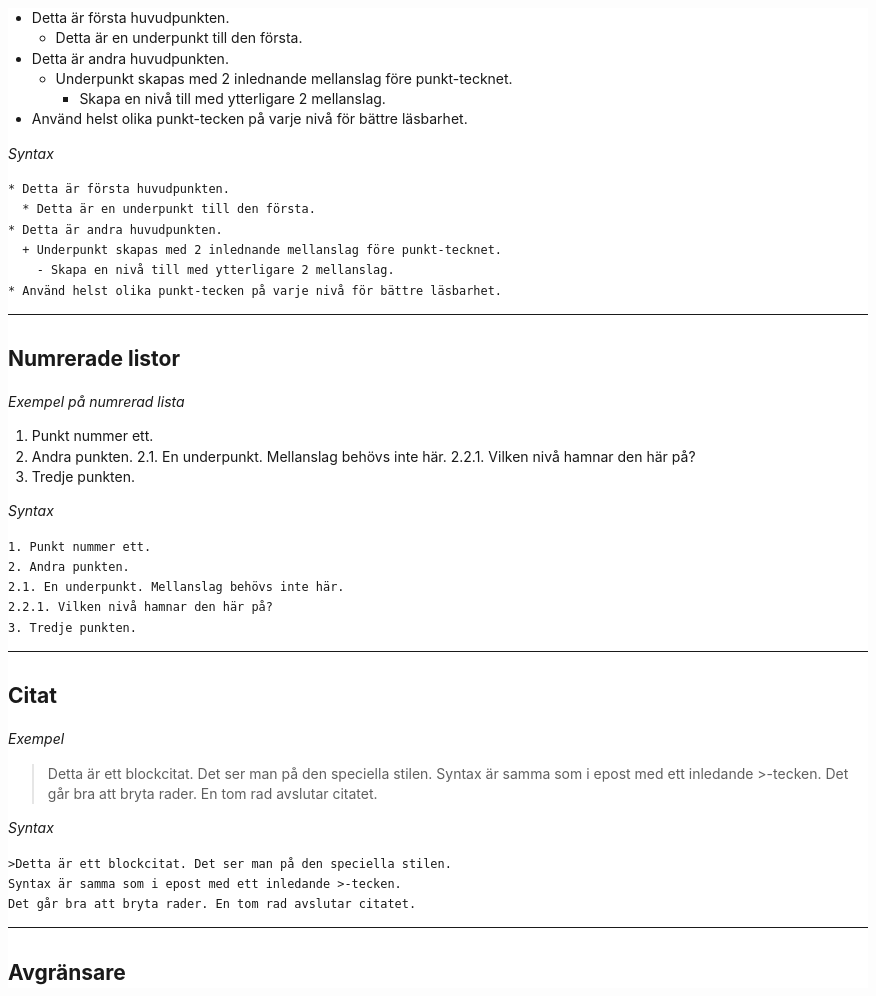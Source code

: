 * Detta är första huvudpunkten.
  * Detta är en underpunkt till den första.
* Detta är andra huvudpunkten.
  + Underpunkt skapas med 2 inlednande mellanslag före punkt-tecknet.
    - Skapa en nivå till med ytterligare 2 mellanslag.
* Använd helst olika punkt-tecken på varje nivå för bättre läsbarhet.

*Syntax*

    * Detta är första huvudpunkten.
      * Detta är en underpunkt till den första.
    * Detta är andra huvudpunkten.
      + Underpunkt skapas med 2 inlednande mellanslag före punkt-tecknet.
        - Skapa en nivå till med ytterligare 2 mellanslag.
    * Använd helst olika punkt-tecken på varje nivå för bättre läsbarhet.

---
## Numrerade listor

*Exempel på numrerad lista*

1. Punkt nummer ett.
2. Andra punkten.
2.1. En underpunkt. Mellanslag behövs inte här.
2.2.1. Vilken nivå hamnar den här på?
3. Tredje punkten.

*Syntax*

    1. Punkt nummer ett.
    2. Andra punkten.
    2.1. En underpunkt. Mellanslag behövs inte här.
    2.2.1. Vilken nivå hamnar den här på?
    3. Tredje punkten.

---
## Citat

*Exempel*

>Detta är ett blockcitat. Det ser man på den speciella stilen. 
Syntax är samma som i epost med ett inledande >-tecken.
Det går bra att bryta rader. En tom rad avslutar citatet.

*Syntax*

    >Detta är ett blockcitat. Det ser man på den speciella stilen. 
    Syntax är samma som i epost med ett inledande >-tecken.
    Det går bra att bryta rader. En tom rad avslutar citatet.

---
## Avgränsare

